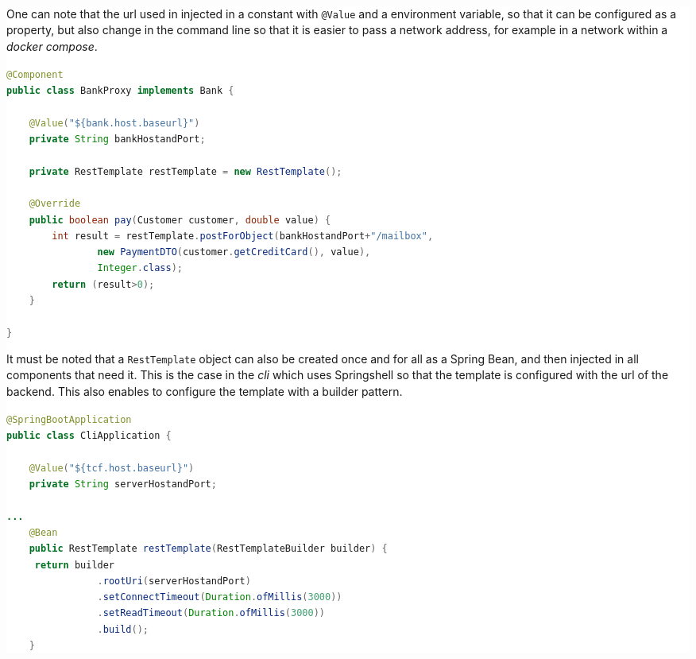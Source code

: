 One can note that the url used in injected in a constant with `@Value` and a environment variable, so that it can be configured as a property, but also change in the command line so that it is easier to pass a network address, for example in a network within a *docker compose*.

```java
@Component
public class BankProxy implements Bank {

    @Value("${bank.host.baseurl}")
    private String bankHostandPort;

    private RestTemplate restTemplate = new RestTemplate();

    @Override
    public boolean pay(Customer customer, double value) {
        int result = restTemplate.postForObject(bankHostandPort+"/mailbox",
                new PaymentDTO(customer.getCreditCard(), value),
                Integer.class);
        return (result>0);
    }

}
```

It must be noted that a `RestTemplate` object can also be created once and for all as a Spring Bean, and then injected in all components that need it. This is the case in the *cli* which uses Springshell so that the template is configured with the url of the backend. This also enables to configure the template with a builder pattern.

```java
@SpringBootApplication
public class CliApplication {

    @Value("${tcf.host.baseurl}")
    private String serverHostandPort;

...
    @Bean
    public RestTemplate restTemplate(RestTemplateBuilder builder) {
     return builder
                .rootUri(serverHostandPort)
                .setConnectTimeout(Duration.ofMillis(3000))
                .setReadTimeout(Duration.ofMillis(3000))
                .build();
    }
```











